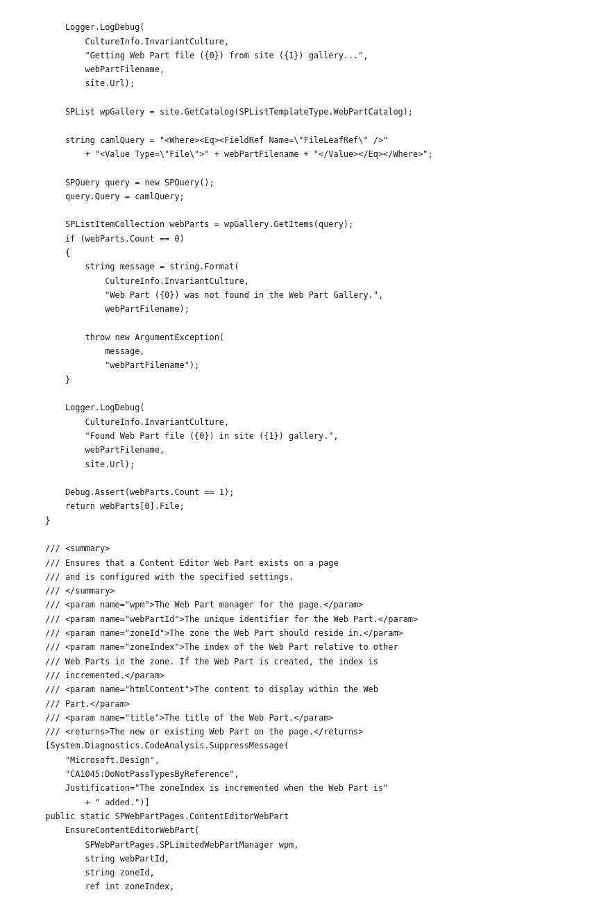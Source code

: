 ```

            Logger.LogDebug(
                CultureInfo.InvariantCulture,
                "Getting Web Part file ({0}) from site ({1}) gallery...",
                webPartFilename,
                site.Url);

            SPList wpGallery = site.GetCatalog(SPListTemplateType.WebPartCatalog);

            string camlQuery = "<Where><Eq><FieldRef Name=\"FileLeafRef\" />"
                + "<Value Type=\"File\">" + webPartFilename + "</Value></Eq></Where>";

            SPQuery query = new SPQuery();
            query.Query = camlQuery;

            SPListItemCollection webParts = wpGallery.GetItems(query);
            if (webParts.Count == 0)
            {
                string message = string.Format(
                    CultureInfo.InvariantCulture,
                    "Web Part ({0}) was not found in the Web Part Gallery.",
                    webPartFilename);

                throw new ArgumentException(
                    message,
                    "webPartFilename");
            }

            Logger.LogDebug(
                CultureInfo.InvariantCulture,
                "Found Web Part file ({0}) in site ({1}) gallery.",
                webPartFilename,
                site.Url);

            Debug.Assert(webParts.Count == 1);
            return webParts[0].File;
        }

        /// <summary>
        /// Ensures that a Content Editor Web Part exists on a page
        /// and is configured with the specified settings.
        /// </summary>
        /// <param name="wpm">The Web Part manager for the page.</param>
        /// <param name="webPartId">The unique identifier for the Web Part.</param>
        /// <param name="zoneId">The zone the Web Part should reside in.</param>
        /// <param name="zoneIndex">The index of the Web Part relative to other
        /// Web Parts in the zone. If the Web Part is created, the index is
        /// incremented.</param>
        /// <param name="htmlContent">The content to display within the Web
        /// Part.</param>
        /// <param name="title">The title of the Web Part.</param>
        /// <returns>The new or existing Web Part on the page.</returns>
        [System.Diagnostics.CodeAnalysis.SuppressMessage(
            "Microsoft.Design",
            "CA1045:DoNotPassTypesByReference",
            Justification="The zoneIndex is incremented when the Web Part is"
                + " added.")]
        public static SPWebPartPages.ContentEditorWebPart
            EnsureContentEditorWebPart(
                SPWebPartPages.SPLimitedWebPartManager wpm,
                string webPartId,
                string zoneId,
                ref int zoneIndex,
```